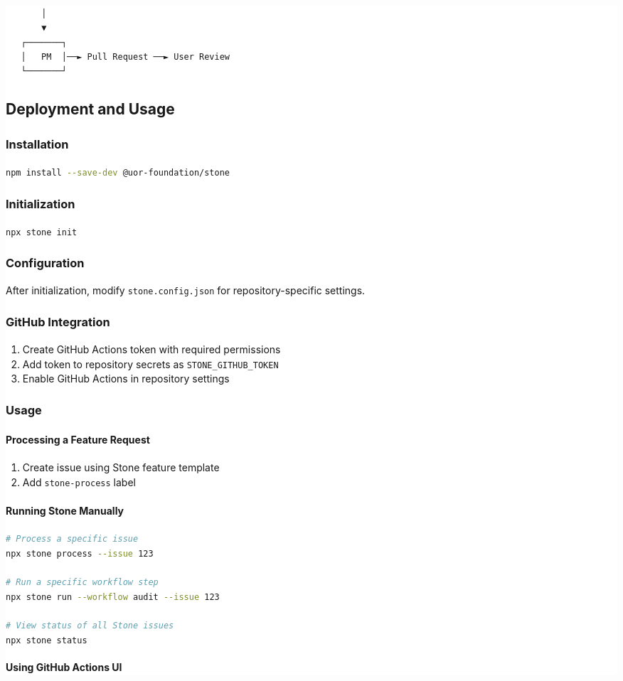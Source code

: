 ```
       │
       ▼
   ┌───────┐
   │   PM  │──► Pull Request ──► User Review
   └───────┘
```

## Deployment and Usage

### Installation

```bash
npm install --save-dev @uor-foundation/stone
```

### Initialization

```bash
npx stone init
```

### Configuration

After initialization, modify `stone.config.json` for repository-specific settings.

### GitHub Integration

1. Create GitHub Actions token with required permissions
2. Add token to repository secrets as `STONE_GITHUB_TOKEN`
3. Enable GitHub Actions in repository settings

### Usage

#### Processing a Feature Request

1. Create issue using Stone feature template
2. Add `stone-process` label

#### Running Stone Manually

```bash
# Process a specific issue
npx stone process --issue 123

# Run a specific workflow step
npx stone run --workflow audit --issue 123

# View status of all Stone issues
npx stone status
```

#### Using GitHub Actions UI
